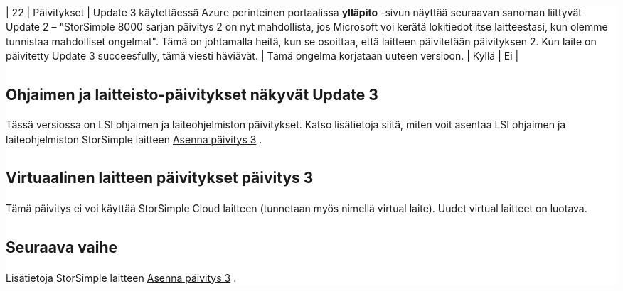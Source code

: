 | 22 | Päivitykset | Update 3 käytettäessä Azure perinteinen portaalissa **ylläpito** -sivun näyttää seuraavan sanoman liittyvät Update 2 – "StorSimple 8000 sarjan päivitys 2 on nyt mahdollista, jos Microsoft voi kerätä lokitiedot itse laitteestasi, kun olemme tunnistaa mahdolliset ongelmat". Tämä on johtamalla heitä, kun se osoittaa, että laitteen päivitetään päivityksen 2. Kun laite on päivitetty Update 3 succeesfully, tämä viesti häviävät. | Tämä ongelma korjataan uuteen versioon. | Kyllä | Ei |


## <a name="controller-and-firmware-updates-in-update-3"></a>Ohjaimen ja laitteisto-päivitykset näkyvät Update 3

Tässä versiossa on LSI ohjaimen ja laiteohjelmiston päivitykset. Katso lisätietoja siitä, miten voit asentaa LSI ohjaimen ja laiteohjelmiston StorSimple laitteen [Asenna päivitys 3](storsimple-install-update-3.md) .

 
## <a name="virtual-device-updates-in-update-3"></a>Virtuaalinen laitteen päivitykset päivitys 3

Tämä päivitys ei voi käyttää StorSimple Cloud laitteen (tunnetaan myös nimellä virtual laite). Uudet virtual laitteet on luotava. 


## <a name="next-step"></a>Seuraava vaihe

Lisätietoja StorSimple laitteen [Asenna päivitys 3](storsimple-install-update-3.md) .
